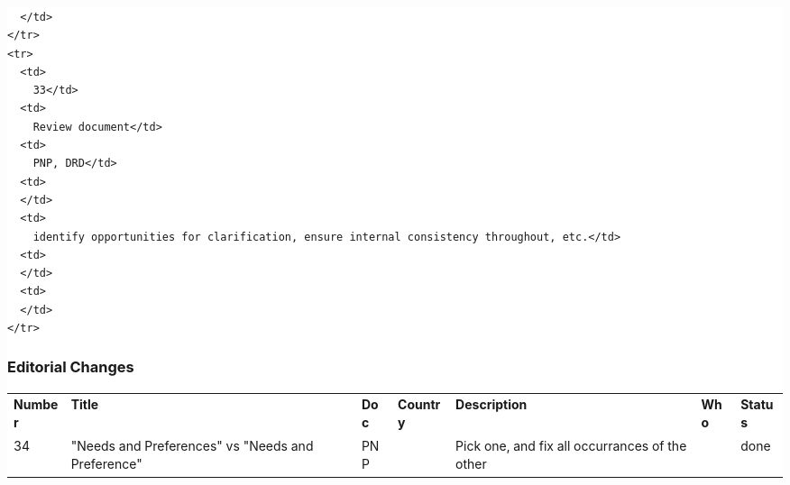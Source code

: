       </td>
    </tr>
    <tr>
      <td>
        33</td>
      <td>
        Review document</td>
      <td>
        PNP, DRD</td>
      <td>
      </td>
      <td>
        identify opportunities for clarification, ensure internal consistency throughout, etc.</td>
      <td>
      </td>
      <td>
      </td>
    </tr>
  </tbody>
</table>


### Editorial Changes

<table>
  <tbody>
    <tr>
      <td>
        <strong>Number</strong>
      </td>
      <td>
        <strong>Title</strong>
      </td>
      <td>
        <strong>Doc</strong>
      </td>
      <td>
        <strong>Country</strong>
      </td>
      <td>
        <strong>Description</strong>
      </td>
      <td>
        <strong>Who</strong>
      </td>
      <td>
        <strong>Status</strong>
      </td>
    </tr>
    <tr>
      <td>
        34</td>
      <td>
        "Needs and Preferences" vs "Needs and Preference"</td>
      <td>
        PNP</td>
      <td>
      </td>
      <td>
        Pick one, and fix all occurrances of the other</td>
      <td>
      </td>
      <td>
        done </td>